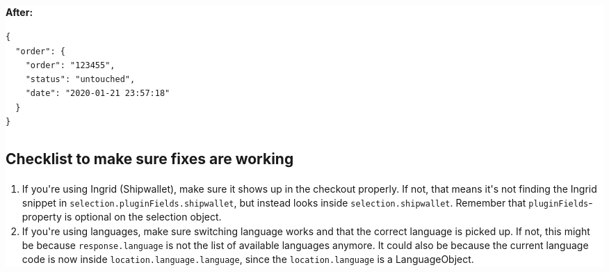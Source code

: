 **After:**

```
{
  "order": {
    "order": "123455",
    "status": "untouched",
    "date": "2020-01-21 23:57:18"
  }
}  
```

## Checklist to make sure fixes are working

1. If you're using Ingrid (Shipwallet), make sure it shows up in the checkout properly. If not, that means it's not finding the Ingrid snippet in `selection.pluginFields.shipwallet`, but instead looks inside `selection.shipwallet`. Remember that `pluginFields`-property is optional on the selection object.
2. If you're using languages, make sure switching language works and that the correct language is picked up. If not, this might be because `response.language` is not the list of available languages anymore. It could also be because the current language code is now inside `location.language.language`, since the `location.language` is a LanguageObject.
